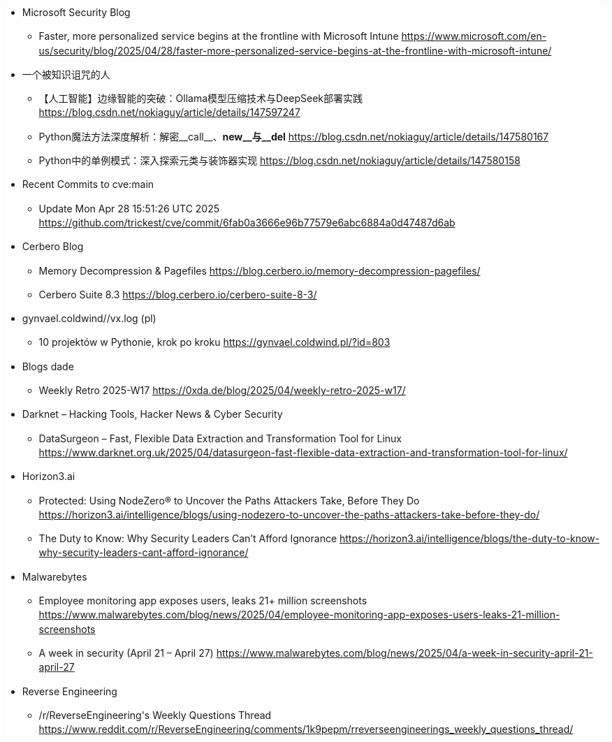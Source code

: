 - Microsoft Security Blog
  - Faster, more personalized service begins at the frontline with Microsoft Intune
https://www.microsoft.com/en-us/security/blog/2025/04/28/faster-more-personalized-service-begins-at-the-frontline-with-microsoft-intune/

- 一个被知识诅咒的人
  - 【人工智能】边缘智能的突破：Ollama模型压缩技术与DeepSeek部署实践
https://blog.csdn.net/nokiaguy/article/details/147597247

  - Python魔法方法深度解析：解密__call__、__new__与__del__
https://blog.csdn.net/nokiaguy/article/details/147580167

  - Python中的单例模式：深入探索元类与装饰器实现
https://blog.csdn.net/nokiaguy/article/details/147580158

- Recent Commits to cve:main
  - Update Mon Apr 28 15:51:26 UTC 2025
https://github.com/trickest/cve/commit/6fab0a3666e96b77579e6abc6884a0d47487d6ab

- Cerbero Blog
  - Memory Decompression & Pagefiles
https://blog.cerbero.io/memory-decompression-pagefiles/

  - Cerbero Suite 8.3
https://blog.cerbero.io/cerbero-suite-8-3/

- gynvael.coldwind//vx.log (pl)
  - 10 projektów w Pythonie, krok po kroku
https://gynvael.coldwind.pl/?id=803

- Blogs  dade
  - Weekly Retro 2025-W17
https://0xda.de/blog/2025/04/weekly-retro-2025-w17/

- Darknet – Hacking Tools, Hacker News & Cyber Security
  - DataSurgeon – Fast, Flexible Data Extraction and Transformation Tool for Linux
https://www.darknet.org.uk/2025/04/datasurgeon-fast-flexible-data-extraction-and-transformation-tool-for-linux/

- Horizon3.ai
  - Protected: Using NodeZero® to Uncover the Paths Attackers Take, Before They Do
https://horizon3.ai/intelligence/blogs/using-nodezero-to-uncover-the-paths-attackers-take-before-they-do/

  - The Duty to Know: Why Security Leaders Can’t Afford Ignorance
https://horizon3.ai/intelligence/blogs/the-duty-to-know-why-security-leaders-cant-afford-ignorance/

- Malwarebytes
  - Employee monitoring app exposes users, leaks 21+ million screenshots
https://www.malwarebytes.com/blog/news/2025/04/employee-monitoring-app-exposes-users-leaks-21-million-screenshots

  - A week in security (April 21 &#8211; April 27)
https://www.malwarebytes.com/blog/news/2025/04/a-week-in-security-april-21-april-27

- Reverse Engineering
  - /r/ReverseEngineering's Weekly Questions Thread
https://www.reddit.com/r/ReverseEngineering/comments/1k9pepm/rreverseengineerings_weekly_questions_thread/
